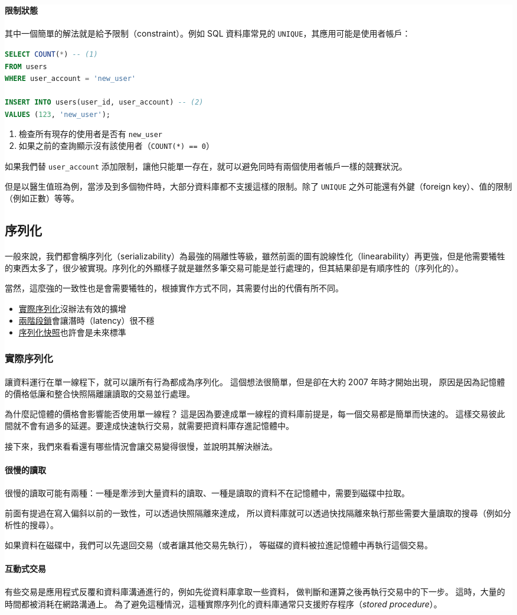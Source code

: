 #### 限制狀態

其中一個簡單的解法就是給予限制（constraint）。例如 SQL 資料庫常見的 `UNIQUE`，其應用可能是使用者帳戶：

```sql
SELECT COUNT(*) -- (1)
FROM users
WHERE user_account = 'new_user'

INSERT INTO users(user_id, user_account) -- (2)
VALUES (123, 'new_user');
```

1. 檢查所有現存的使用者是否有 `new_user`
2. 如果之前的查詢顯示沒有該使用者（`COUNT(*) == 0`）

如果我們替 `user_account` 添加限制，讓他只能單一存在，就可以避免同時有兩個使用者帳戶一樣的競賽狀況。

但是以醫生值班為例，當涉及到多個物件時，大部分資料庫都不支援這樣的限制。除了 `UNIQUE` 之外可能還有外鍵（foreign key）、值的限制（例如正數）等等。

## 序列化

一般來說，我們都會稱序列化（serializability）為最強的隔離性等級，雖然前面的圖有說線性化（linearability）再更強，但是他需要犧牲的東西太多了，很少被實現。序列化的外顯樣子就是雖然多筆交易可能是並行處理的，但其結果卻是有順序性的（序列化的）。

當然，這麼強的一致性也是會需要犧牲的，根據實作方式不同，其需要付出的代價有所不同。

- [實際序列化](#實際序列化)沒辦法有效的擴增
- [兩階段鎖](#兩階段鎖)會讓潛時（latency）很不穩
- [序列化快照](#序列化快照)也許會是未來標準

### 實際序列化

讓資料運行在單一線程下，就可以讓所有行為都成為序列化。
這個想法很簡單，但是卻在大約 2007 年時才開始出現，
原因是因為記憶體的價格低廉和整合快照隔離讓讀取的交易並行處理。

為什麼記憶體的價格會影響能否使用單一線程？
這是因為要達成單一線程的資料庫前提是，每一個交易都是簡單而快速的。
這樣交易彼此間就不會有過多的延遲。要達成快速執行交易，就需要把資料庫存進記憶體中。

接下來，我們來看看還有哪些情況會讓交易變得很慢，並說明其解決辦法。

#### 很慢的讀取

很慢的讀取可能有兩種：一種是牽涉到大量資料的讀取、一種是讀取的資料不在記憶體中，需要到磁碟中拉取。

前面有提過在寫入偏斜以前的一致性，可以透過快照隔離來達成，
所以資料庫就可以透過快找隔離來執行那些需要大量讀取的搜尋（例如分析性的搜尋）。

如果資料在磁碟中，我們可以先退回交易（或者讓其他交易先執行），
等磁碟的資料被拉進記憶體中再執行這個交易。

#### 互動式交易

有些交易是應用程式反覆和資料庫溝通進行的，例如先從資料庫拿取一些資料，
做判斷和運算之後再執行交易中的下一步。
這時，大量的時間都被消耗在網路溝通上。
為了避免這種情況，這種實際序列化的資料庫通常只支援貯存程序（_stored procedure_）。

